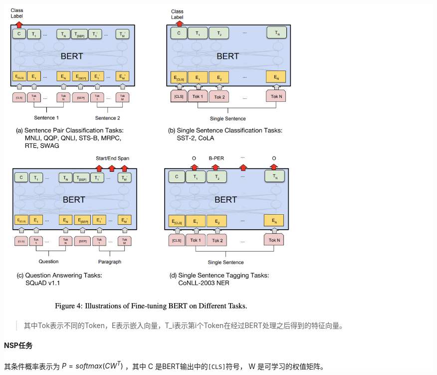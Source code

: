 <img src=".images/image-20210721170642815.png" alt="image-20210721170642815" style="zoom:60%;" />

> 其中Tok表示不同的Token，E表示嵌入向量，T_i表示第i个Token在经过BERT处理之后得到的特征向量。

#### NSP任务

其条件概率表示为 $P=softmax(CW^T)$ ，其中 C 是BERT输出中的`[CLS]`符号， W 是可学习的权值矩阵。
